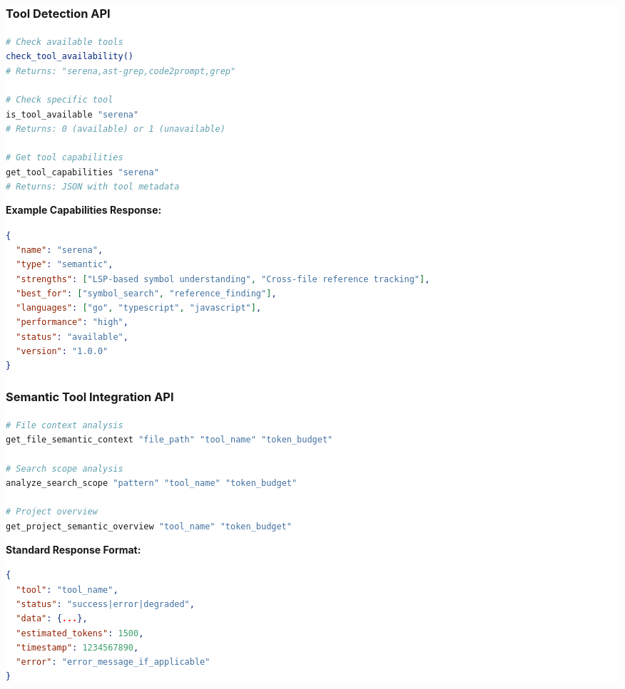 ### Tool Detection API

```bash
# Check available tools
check_tool_availability()
# Returns: "serena,ast-grep,code2prompt,grep"

# Check specific tool
is_tool_available "serena"
# Returns: 0 (available) or 1 (unavailable)

# Get tool capabilities
get_tool_capabilities "serena"
# Returns: JSON with tool metadata
```

**Example Capabilities Response:**
```json
{
  "name": "serena",
  "type": "semantic",
  "strengths": ["LSP-based symbol understanding", "Cross-file reference tracking"],
  "best_for": ["symbol_search", "reference_finding"],
  "languages": ["go", "typescript", "javascript"],
  "performance": "high",
  "status": "available",
  "version": "1.0.0"
}
```

### Semantic Tool Integration API

```bash
# File context analysis
get_file_semantic_context "file_path" "tool_name" "token_budget"

# Search scope analysis  
analyze_search_scope "pattern" "tool_name" "token_budget"

# Project overview
get_project_semantic_overview "tool_name" "token_budget"
```

**Standard Response Format:**
```json
{
  "tool": "tool_name",
  "status": "success|error|degraded",
  "data": {...},
  "estimated_tokens": 1500,
  "timestamp": 1234567890,
  "error": "error_message_if_applicable"
}
```

